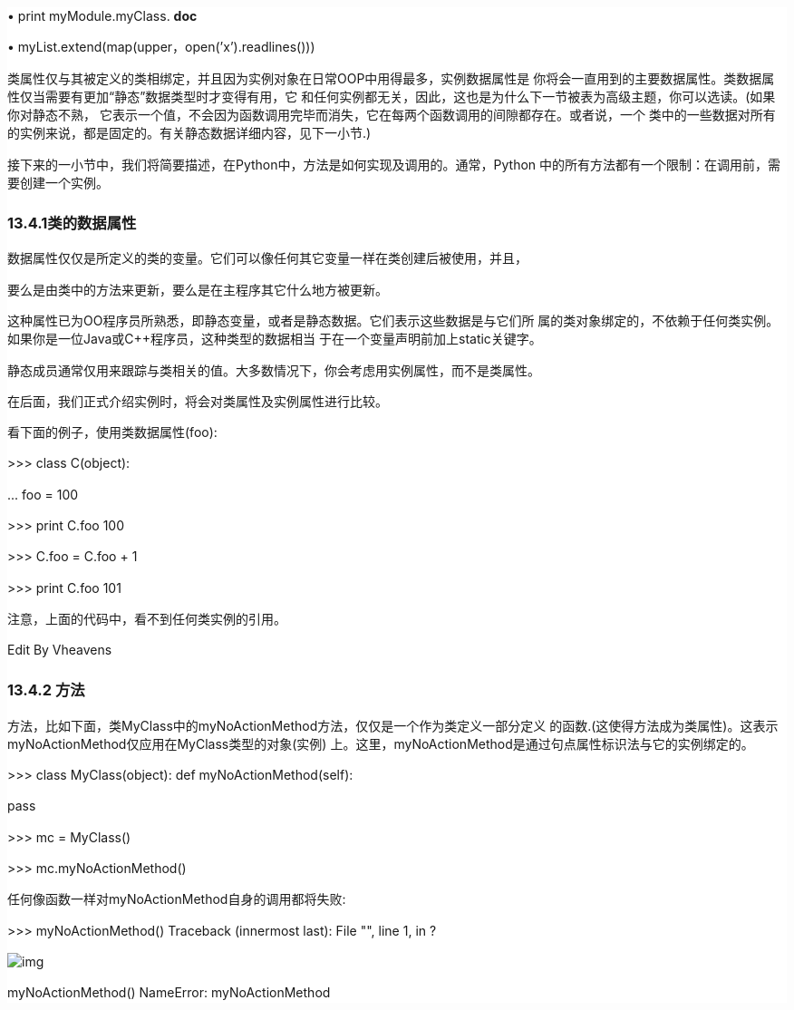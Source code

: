 •    print myModule.myClass. __doc__

•    myList.extend(map(upper，open(’x’).readlines()))

类属性仅与其被定义的类相绑定，并且因为实例对象在日常OOP中用得最多，实例数据属性是 你将会一直用到的主要数据属性。类数据属性仅当需要有更加“静态”数据类型时才变得有用，它 和任何实例都无关，因此，这也是为什么下一节被表为高级主题，你可以选读。(如果你对静态不熟， 它表示一个值，不会因为函数调用完毕而消失，它在每两个函数调用的间隙都存在。或者说，一个 类中的一些数据对所有的实例来说，都是固定的。有关静态数据详细内容，见下一小节.)

接下来的一小节中，我们将简要描述，在Python中，方法是如何实现及调用的。通常，Python 中的所有方法都有一个限制：在调用前，需要创建一个实例。

### 13.4.1类的数据属性

数据属性仅仅是所定义的类的变量。它们可以像任何其它变量一样在类创建后被使用，并且，

要么是由类中的方法来更新，要么是在主程序其它什么地方被更新。

这种属性已为OO程序员所熟悉，即静态变量，或者是静态数据。它们表示这些数据是与它们所 属的类对象绑定的，不依赖于任何类实例。如果你是一位Java或C++程序员，这种类型的数据相当 于在一个变量声明前加上static关键字。

静态成员通常仅用来跟踪与类相关的值。大多数情况下，你会考虑用实例属性，而不是类属性。

在后面，我们正式介绍实例时，将会对类属性及实例属性进行比较。

看下面的例子，使用类数据属性(foo):

\>>> class C(object):

... foo = 100

\>>> print C.foo 100

\>>> C.foo = C.foo + 1

\>>> print C.foo 101



注意，上面的代码中，看不到任何类实例的引用。

Edit By Vheavens

### 13.4.2 方法

方法，比如下面，类MyClass中的myNoActionMethod方法，仅仅是一个作为类定义一部分定义 的函数.(这使得方法成为类属性)。这表示myNoActionMethod仅应用在MyClass类型的对象(实例) 上。这里，myNoActionMethod是通过句点属性标识法与它的实例绑定的。

\>>> class MyClass(object): def myNoActionMethod(self):

pass

\>>> mc = MyClass()

\>>> mc.myNoActionMethod()

任何像函数一样对myNoActionMethod自身的调用都将失败:

\>>> myNoActionMethod() Traceback (innermost last): File "<stdin>", line 1, in ?

![img](07Python38c3160b-1592.jpg)



myNoActionMethod() NameError: myNoActionMethod
